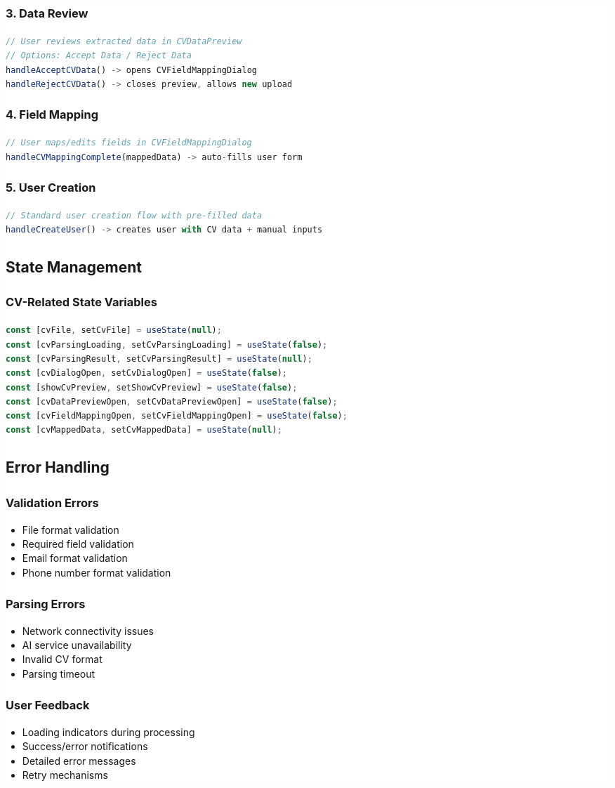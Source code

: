 ### 3. Data Review
```javascript
// User reviews extracted data in CVDataPreview
// Options: Accept Data / Reject Data
handleAcceptCVData() -> opens CVFieldMappingDialog
handleRejectCVData() -> closes preview, allows new upload
```

### 4. Field Mapping
```javascript
// User maps/edits fields in CVFieldMappingDialog
handleCVMappingComplete(mappedData) -> auto-fills user form
```

### 5. User Creation
```javascript
// Standard user creation flow with pre-filled data
handleCreateUser() -> creates user with CV data + manual inputs
```

## State Management

### CV-Related State Variables

```javascript
const [cvFile, setCvFile] = useState(null);
const [cvParsingLoading, setCvParsingLoading] = useState(false);
const [cvParsingResult, setCvParsingResult] = useState(null);
const [cvDialogOpen, setCvDialogOpen] = useState(false);
const [showCvPreview, setShowCvPreview] = useState(false);
const [cvDataPreviewOpen, setCvDataPreviewOpen] = useState(false);
const [cvFieldMappingOpen, setCvFieldMappingOpen] = useState(false);
const [cvMappedData, setCvMappedData] = useState(null);
```

## Error Handling

### Validation Errors
- File format validation
- Required field validation
- Email format validation
- Phone number format validation

### Parsing Errors
- Network connectivity issues
- AI service unavailability
- Invalid CV format
- Parsing timeout

### User Feedback
- Loading indicators during processing
- Success/error notifications
- Detailed error messages
- Retry mechanisms
